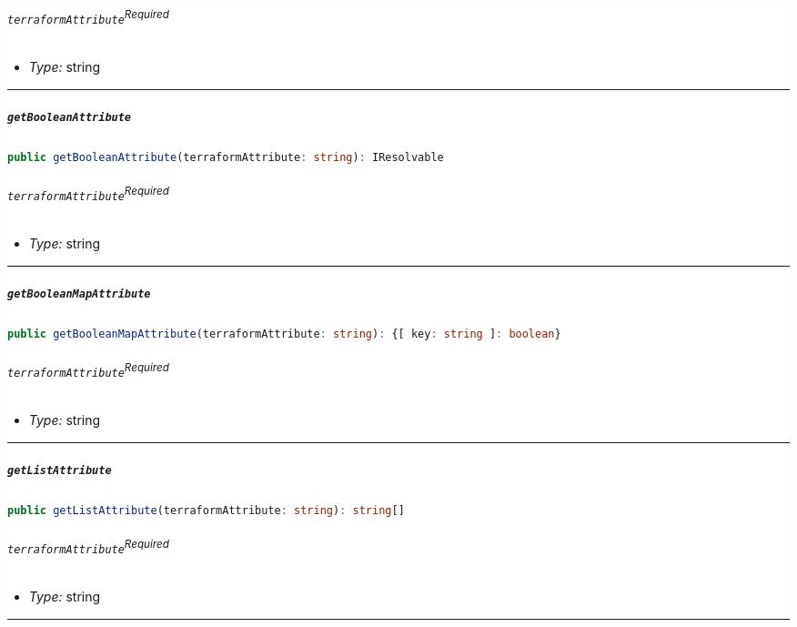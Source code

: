###### `terraformAttribute`<sup>Required</sup> <a name="terraformAttribute" id="@cdktf/provider-azurerm.siteRecoveryNetworkMapping.SiteRecoveryNetworkMapping.getAnyMapAttribute.parameter.terraformAttribute"></a>

- *Type:* string

---

##### `getBooleanAttribute` <a name="getBooleanAttribute" id="@cdktf/provider-azurerm.siteRecoveryNetworkMapping.SiteRecoveryNetworkMapping.getBooleanAttribute"></a>

```typescript
public getBooleanAttribute(terraformAttribute: string): IResolvable
```

###### `terraformAttribute`<sup>Required</sup> <a name="terraformAttribute" id="@cdktf/provider-azurerm.siteRecoveryNetworkMapping.SiteRecoveryNetworkMapping.getBooleanAttribute.parameter.terraformAttribute"></a>

- *Type:* string

---

##### `getBooleanMapAttribute` <a name="getBooleanMapAttribute" id="@cdktf/provider-azurerm.siteRecoveryNetworkMapping.SiteRecoveryNetworkMapping.getBooleanMapAttribute"></a>

```typescript
public getBooleanMapAttribute(terraformAttribute: string): {[ key: string ]: boolean}
```

###### `terraformAttribute`<sup>Required</sup> <a name="terraformAttribute" id="@cdktf/provider-azurerm.siteRecoveryNetworkMapping.SiteRecoveryNetworkMapping.getBooleanMapAttribute.parameter.terraformAttribute"></a>

- *Type:* string

---

##### `getListAttribute` <a name="getListAttribute" id="@cdktf/provider-azurerm.siteRecoveryNetworkMapping.SiteRecoveryNetworkMapping.getListAttribute"></a>

```typescript
public getListAttribute(terraformAttribute: string): string[]
```

###### `terraformAttribute`<sup>Required</sup> <a name="terraformAttribute" id="@cdktf/provider-azurerm.siteRecoveryNetworkMapping.SiteRecoveryNetworkMapping.getListAttribute.parameter.terraformAttribute"></a>

- *Type:* string

---